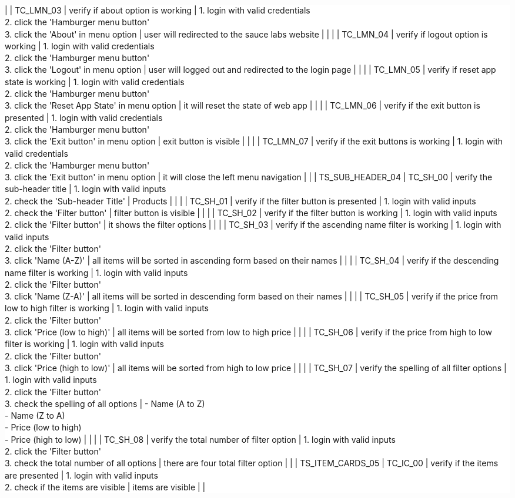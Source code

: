 |                            | TC_LMN_03    | verify if about option is working                          | 1\. login with valid credentials<br>2\. click the 'Hamburger menu button'<br>3\. click the 'About' in menu option                                                 | user will redirected to the sauce labs website                                            |                |
|                            | TC_LMN_04    | verify if logout option is working                         | 1\. login with valid credentials<br>2\. click the 'Hamburger menu button'<br>3\. click the 'Logout' in menu option                                                | user will logged out and redirected to the login page                                     |                |
|                            | TC_LMN_05    | verify if reset app state is working                       | 1\. login with valid credentials<br>2\. click the 'Hamburger menu button'<br>3\. click the 'Reset App State' in menu option                                       | it will reset the state of web app                                                        |                |
|                            | TC_LMN_06    | verify if the exit button is presented                     | 1\. login with valid credentials<br>2\. click the 'Hamburger menu button'<br>3\. click the 'Exit button' in menu option                                           | exit button is visible                                                                    |                |
|                            | TC_LMN_07    | verify if the exit buttons is working                      | 1\. login with valid credentials<br>2\. click the 'Hamburger menu button'<br>3\. click the 'Exit button' in menu option                                           | it will close the left menu navigation                                                    |                |
| TS_SUB_HEADER_04           | TC_SH_00     | verify the sub-header title                                | 1\. login with valid inputs<br>2\. check the 'Sub-header Title'                                                                                                   | Products                                                                                  |                |
|                            | TC_SH_01     | verify if the filter button is presented                   | 1\. login with valid inputs<br>2\. check the 'Filter button'                                                                                                      | filter button is visible                                                                  |                |
|                            | TC_SH_02     | verify if the filter button is working                     | 1\. login with valid inputs<br>2\. click the 'Filter button'                                                                                                      | it shows the filter options                                                               |                |
|                            | TC_SH_03     | verify if the ascending name filter is working             | 1\. login with valid inputs<br>2\. click the 'Filter button'<br>3\. click 'Name (A-Z)'                                                                            | all items will be sorted in ascending form based on their names                           |                |
|                            | TC_SH_04     | verify if the descending name filter is working            | 1\. login with valid inputs<br>2\. click the 'Filter button'<br>3\. click 'Name (Z-A)'                                                                            | all items will be sorted in descending form based on their names                          |                |
|                            | TC_SH_05     | verify if the price from low to high filter is working     | 1\. login with valid inputs<br>2\. click the 'Filter button'<br>3\. click 'Price (low to high)'                                                                   | all items will be sorted from low to high price                                           |                |
|                            | TC_SH_06     | verify if the price from high to low filter is working     | 1\. login with valid inputs<br>2\. click the 'Filter button'<br>3\. click 'Price (high to low)'                                                                   | all items will be sorted from high to low price                                           |                |
|                            | TC_SH_07     | verify the spelling of all filter options                  | 1\. login with valid inputs<br>2\. click the 'Filter button'<br>3\. check the spelling of all options                                                             | \- Name (A to Z)<br>\- Name (Z to A)<br>\- Price (low to high)<br>\- Price (high to low)  |                |
|                            | TC_SH_08     | verify the total number of filter option                   | 1\. login with valid inputs<br>2\. click the 'Filter button'<br>3\. check the total number of all options                                                         | there are four total filter option                                                        |                |
| TS_ITEM_CARDS_05           | TC_IC_00     | verify if the items are presented                          | 1\. login with valid inputs<br>2\. check if the items are visible                                                                                                 | items are visible                                                                         |                |